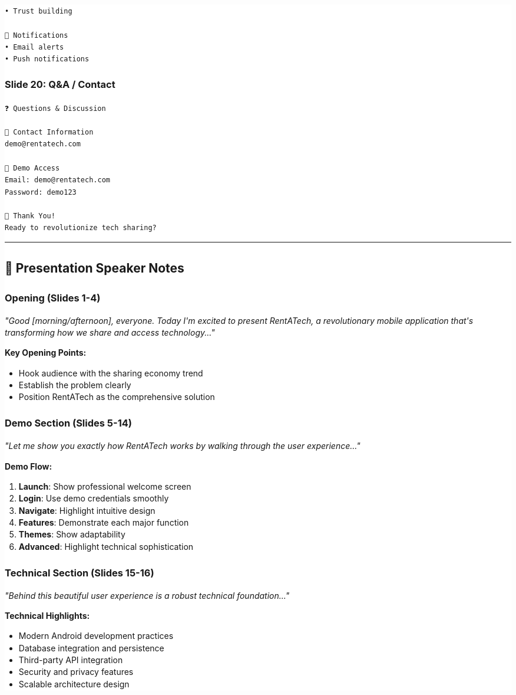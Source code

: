 ```
• Trust building

📧 Notifications
• Email alerts
• Push notifications
```

### **Slide 20: Q&A / Contact**
```
❓ Questions & Discussion

📧 Contact Information
demo@rentatech.com

🔗 Demo Access
Email: demo@rentatech.com
Password: demo123

🙏 Thank You!
Ready to revolutionize tech sharing?
```

---

## 🎤 **Presentation Speaker Notes**

### **Opening (Slides 1-4)**
*"Good [morning/afternoon], everyone. Today I'm excited to present RentATech, a revolutionary mobile application that's transforming how we share and access technology..."*

**Key Opening Points:**
- Hook audience with the sharing economy trend
- Establish the problem clearly
- Position RentATech as the comprehensive solution

### **Demo Section (Slides 5-14)**
*"Let me show you exactly how RentATech works by walking through the user experience..."*

**Demo Flow:**
1. **Launch**: Show professional welcome screen
2. **Login**: Use demo credentials smoothly
3. **Navigate**: Highlight intuitive design
4. **Features**: Demonstrate each major function
5. **Themes**: Show adaptability
6. **Advanced**: Highlight technical sophistication

### **Technical Section (Slides 15-16)**
*"Behind this beautiful user experience is a robust technical foundation..."*

**Technical Highlights:**
- Modern Android development practices
- Database integration and persistence
- Third-party API integration
- Security and privacy features
- Scalable architecture design
